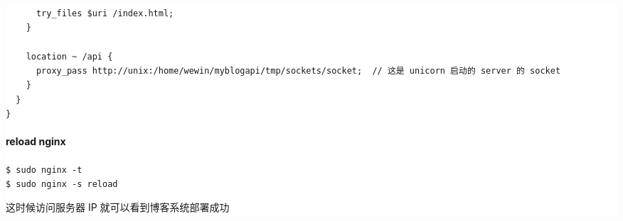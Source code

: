 ```
      try_files $uri /index.html;
    }

    location ~ /api {
      proxy_pass http://unix:/home/wewin/myblogapi/tmp/sockets/socket;  // 这是 unicorn 启动的 server 的 socket
    }
  }
}
```

#### reload nginx
```
$ sudo nginx -t
$ sudo nginx -s reload
```

这时候访问服务器 IP 就可以看到博客系统部署成功
